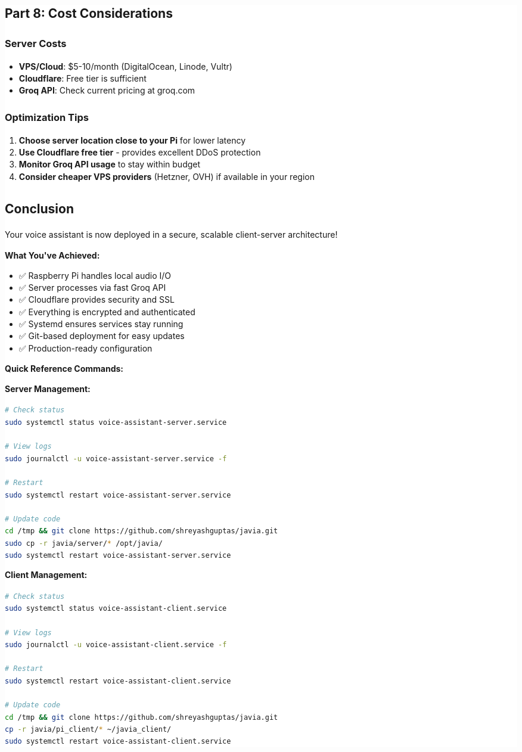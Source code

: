 ## Part 8: Cost Considerations

### Server Costs

- **VPS/Cloud**: $5-10/month (DigitalOcean, Linode, Vultr)
- **Cloudflare**: Free tier is sufficient
- **Groq API**: Check current pricing at groq.com

### Optimization Tips

1. **Choose server location close to your Pi** for lower latency
2. **Use Cloudflare free tier** - provides excellent DDoS protection
3. **Monitor Groq API usage** to stay within budget
4. **Consider cheaper VPS providers** (Hetzner, OVH) if available in your region

## Conclusion

Your voice assistant is now deployed in a secure, scalable client-server architecture!

**What You've Achieved:**
- ✅ Raspberry Pi handles local audio I/O
- ✅ Server processes via fast Groq API
- ✅ Cloudflare provides security and SSL
- ✅ Everything is encrypted and authenticated
- ✅ Systemd ensures services stay running
- ✅ Git-based deployment for easy updates
- ✅ Production-ready configuration

**Quick Reference Commands:**

**Server Management:**
```bash
# Check status
sudo systemctl status voice-assistant-server.service

# View logs
sudo journalctl -u voice-assistant-server.service -f

# Restart
sudo systemctl restart voice-assistant-server.service

# Update code
cd /tmp && git clone https://github.com/shreyashguptas/javia.git
sudo cp -r javia/server/* /opt/javia/
sudo systemctl restart voice-assistant-server.service
```

**Client Management:**
```bash
# Check status
sudo systemctl status voice-assistant-client.service

# View logs
sudo journalctl -u voice-assistant-client.service -f

# Restart
sudo systemctl restart voice-assistant-client.service

# Update code
cd /tmp && git clone https://github.com/shreyashguptas/javia.git
cp -r javia/pi_client/* ~/javia_client/
sudo systemctl restart voice-assistant-client.service
```
